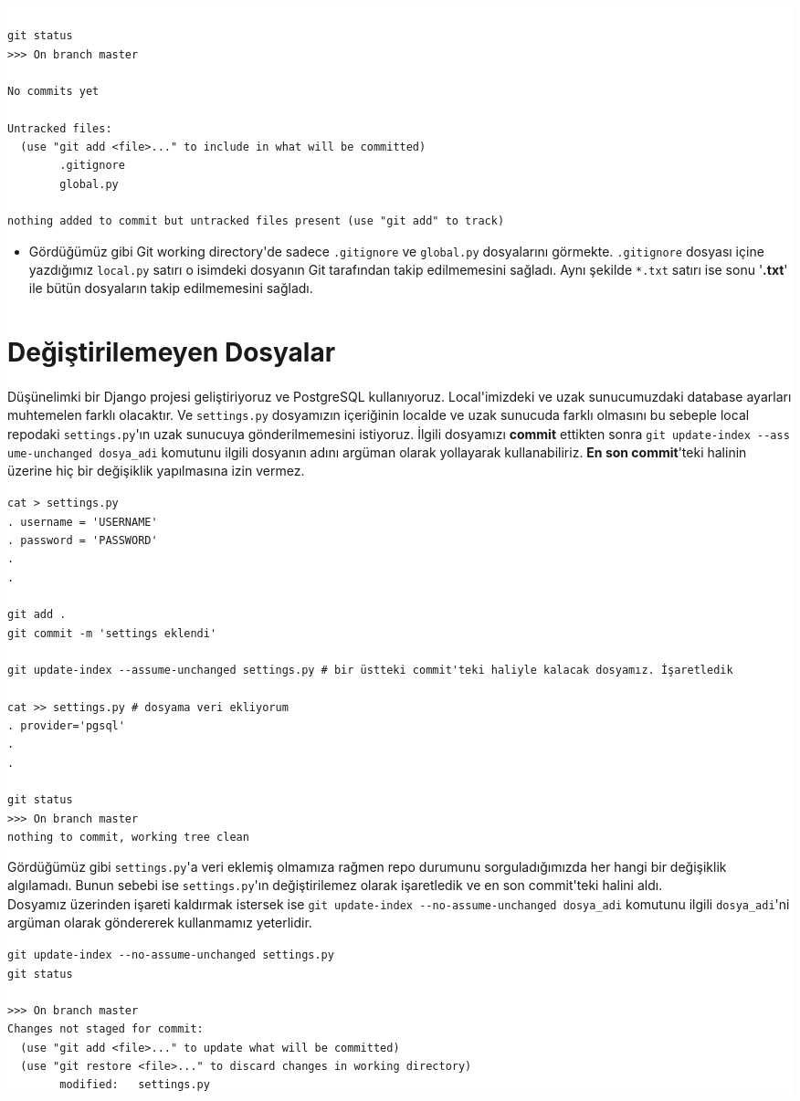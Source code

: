 ```

git status
>>> On branch master

No commits yet

Untracked files:
  (use "git add <file>..." to include in what will be committed)
        .gitignore
        global.py

nothing added to commit but untracked files present (use "git add" to track)
```
- Gördüğümüz gibi Git working directory'de sadece `.gitignore` ve `global.py` dosyalarını görmekte. `.gitignore` dosyası içine yazdığımız `local.py` satırı o isimdeki dosyanın Git tarafından takip edilmemesini sağladı. Aynı şekilde `*.txt` satırı ise sonu '**.txt**' ile bütün dosyaların takip edilmemesini sağladı.

# Değiştirilemeyen Dosyalar
Düşünelimki bir Django projesi geliştiriyoruz ve PostgreSQL kullanıyoruz. Local'imizdeki ve uzak sunucumuzdaki database ayarları muhtemelen farklı olacaktır. Ve `settings.py` dosyamızın içeriğinin localde ve uzak sunucuda farklı olmasını bu sebeple local repodaki `settings.py`'ın uzak sunucuya gönderilmemesini istiyoruz. İlgili dosyamızı **commit** ettikten sonra `git update-index --assume-unchanged dosya_adi` komutunu ilgili dosyanın adını argüman olarak yollayarak kullanabiliriz. **En son commit**'teki halinin üzerine hiç bir değişiklik yapılmasına izin vermez.
```
cat > settings.py
. username = 'USERNAME'
. password = 'PASSWORD'
.
.

git add .
git commit -m 'settings eklendi'

git update-index --assume-unchanged settings.py # bir üstteki commit'teki haliyle kalacak dosyamız. İşaretledik

cat >> settings.py # dosyama veri ekliyorum
. provider='pgsql'
.
.

git status
>>> On branch master
nothing to commit, working tree clean
```
Gördüğümüz gibi `settings.py`'a veri eklemiş olmamıza rağmen repo durumunu sorguladığımızda her hangi bir değişiklik algılamadı. Bunun sebebi ise `settings.py`'ın değiştirilemez olarak işaretledik ve en son commit'teki halini aldı. <br>
Dosyamız üzerinden işareti kaldırmak istersek ise `git update-index --no-assume-unchanged dosya_adi` komutunu ilgili `dosya_adi`'ni argüman olarak göndererek kullanmamız yeterlidir.
```
git update-index --no-assume-unchanged settings.py
git status

>>> On branch master
Changes not staged for commit:
  (use "git add <file>..." to update what will be committed)
  (use "git restore <file>..." to discard changes in working directory)
        modified:   settings.py

```
